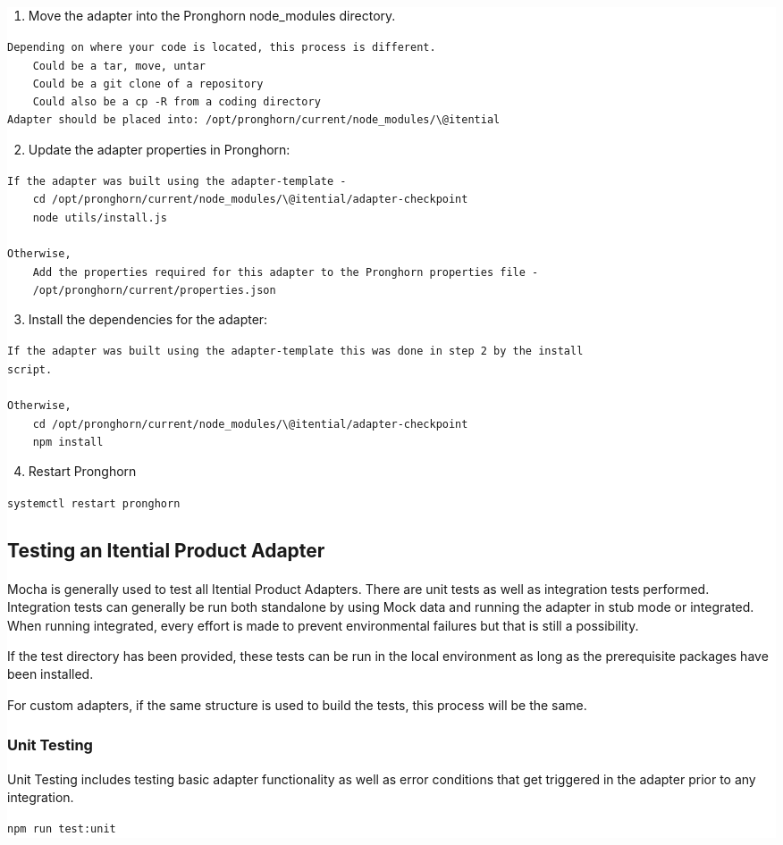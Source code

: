 1. Move the adapter into the Pronghorn node_modules directory.
```
Depending on where your code is located, this process is different.
    Could be a tar, move, untar
    Could be a git clone of a repository
    Could also be a cp -R from a coding directory
Adapter should be placed into: /opt/pronghorn/current/node_modules/\@itential
```

2. Update the adapter properties in Pronghorn:
```
If the adapter was built using the adapter-template -
    cd /opt/pronghorn/current/node_modules/\@itential/adapter-checkpoint
    node utils/install.js

Otherwise,
    Add the properties required for this adapter to the Pronghorn properties file -
    /opt/pronghorn/current/properties.json
```

3. Install the dependencies for the adapter:
```
If the adapter was built using the adapter-template this was done in step 2 by the install
script.

Otherwise,
    cd /opt/pronghorn/current/node_modules/\@itential/adapter-checkpoint
    npm install
```

4. Restart Pronghorn
```
systemctl restart pronghorn
```


## Testing an Itential Product Adapter
Mocha is generally used to test all Itential Product Adapters. There are unit tests as well as integration tests performed. Integration tests can generally be run both standalone by using Mock data and running the adapter in stub mode or integrated. When running integrated, every effort is made to prevent environmental failures but that is still a possibility.

If the test directory has been provided, these tests can be run in the local environment as long as the prerequisite packages have been installed.

For custom adapters, if the same structure is used to build the tests, this process will be the same.

### Unit Testing
Unit Testing includes testing basic adapter functionality as well as error conditions that get triggered in the adapter prior to any integration.
```
npm run test:unit
```
